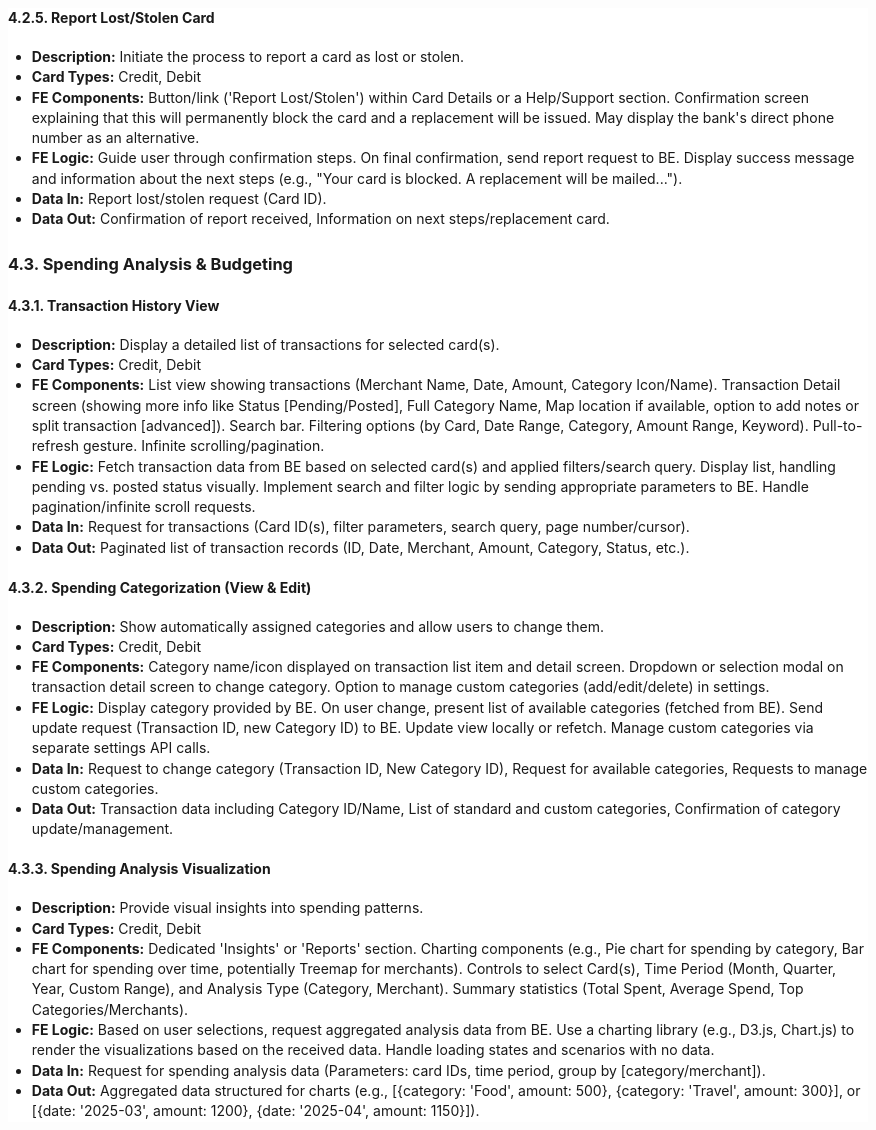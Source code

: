 #### **4.2.5. Report Lost/Stolen Card**

*   **Description:** Initiate the process to report a card as lost or stolen.
*   **Card Types:** Credit, Debit
*   **FE Components:** Button/link ('Report Lost/Stolen') within Card Details or a Help/Support section. Confirmation screen explaining that this will permanently block the card and a replacement will be issued. May display the bank's direct phone number as an alternative.
*   **FE Logic:** Guide user through confirmation steps. On final confirmation, send report request to BE. Display success message and information about the next steps (e.g., "Your card is blocked. A replacement will be mailed...").
*   **Data In:** Report lost/stolen request (Card ID).
*   **Data Out:** Confirmation of report received, Information on next steps/replacement card.

### **4.3. Spending Analysis & Budgeting**

#### **4.3.1. Transaction History View**

*   **Description:** Display a detailed list of transactions for selected card(s).
*   **Card Types:** Credit, Debit
*   **FE Components:** List view showing transactions (Merchant Name, Date, Amount, Category Icon/Name). Transaction Detail screen (showing more info like Status [Pending/Posted], Full Category Name, Map location if available, option to add notes or split transaction [advanced]). Search bar. Filtering options (by Card, Date Range, Category, Amount Range, Keyword). Pull-to-refresh gesture. Infinite scrolling/pagination.
*   **FE Logic:** Fetch transaction data from BE based on selected card(s) and applied filters/search query. Display list, handling pending vs. posted status visually. Implement search and filter logic by sending appropriate parameters to BE. Handle pagination/infinite scroll requests.
*   **Data In:** Request for transactions (Card ID(s), filter parameters, search query, page number/cursor).
*   **Data Out:** Paginated list of transaction records (ID, Date, Merchant, Amount, Category, Status, etc.).

#### **4.3.2. Spending Categorization (View & Edit)**

*   **Description:** Show automatically assigned categories and allow users to change them.
*   **Card Types:** Credit, Debit
*   **FE Components:** Category name/icon displayed on transaction list item and detail screen. Dropdown or selection modal on transaction detail screen to change category. Option to manage custom categories (add/edit/delete) in settings.
*   **FE Logic:** Display category provided by BE. On user change, present list of available categories (fetched from BE). Send update request (Transaction ID, new Category ID) to BE. Update view locally or refetch. Manage custom categories via separate settings API calls.
*   **Data In:** Request to change category (Transaction ID, New Category ID), Request for available categories, Requests to manage custom categories.
*   **Data Out:** Transaction data including Category ID/Name, List of standard and custom categories, Confirmation of category update/management.

#### **4.3.3. Spending Analysis Visualization**

*   **Description:** Provide visual insights into spending patterns.
*   **Card Types:** Credit, Debit
*   **FE Components:** Dedicated 'Insights' or 'Reports' section. Charting components (e.g., Pie chart for spending by category, Bar chart for spending over time, potentially Treemap for merchants). Controls to select Card(s), Time Period (Month, Quarter, Year, Custom Range), and Analysis Type (Category, Merchant). Summary statistics (Total Spent, Average Spend, Top Categories/Merchants).
*   **FE Logic:** Based on user selections, request aggregated analysis data from BE. Use a charting library (e.g., D3.js, Chart.js) to render the visualizations based on the received data. Handle loading states and scenarios with no data.
*   **Data In:** Request for spending analysis data (Parameters: card IDs, time period, group by [category/merchant]).
*   **Data Out:** Aggregated data structured for charts (e.g., [{category: 'Food', amount: 500}, {category: 'Travel', amount: 300}], or [{date: '2025-03', amount: 1200}, {date: '2025-04', amount: 1150}]).

